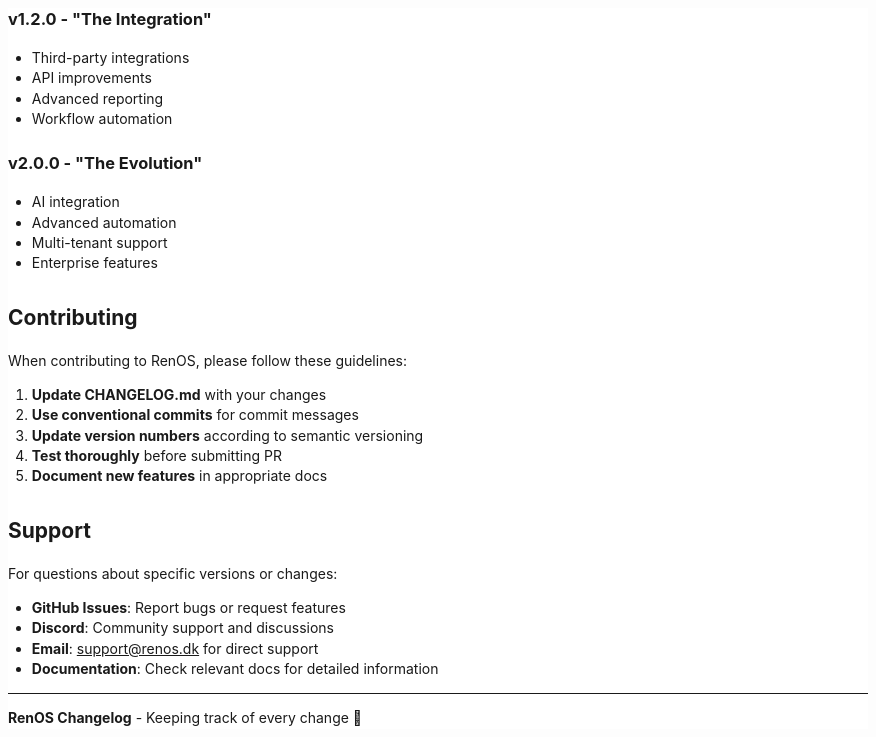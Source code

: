 ### v1.2.0 - "The Integration"
- Third-party integrations
- API improvements
- Advanced reporting
- Workflow automation

### v2.0.0 - "The Evolution"
- AI integration
- Advanced automation
- Multi-tenant support
- Enterprise features

## Contributing

When contributing to RenOS, please follow these guidelines:

1. **Update CHANGELOG.md** with your changes
2. **Use conventional commits** for commit messages
3. **Update version numbers** according to semantic versioning
4. **Test thoroughly** before submitting PR
5. **Document new features** in appropriate docs

## Support

For questions about specific versions or changes:

- **GitHub Issues**: Report bugs or request features
- **Discord**: Community support and discussions
- **Email**: support@renos.dk for direct support
- **Documentation**: Check relevant docs for detailed information

---

**RenOS Changelog** - Keeping track of every change 🚀
